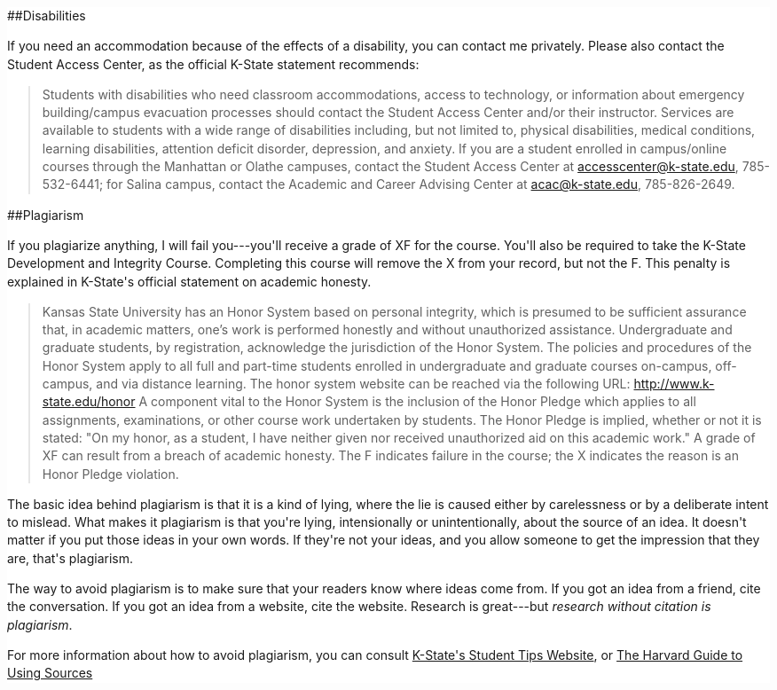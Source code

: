 ##Disabilities 

If you need an accommodation because of the effects of a disability, you can
contact me privately. Please also contact the Student Access Center, as the
official K-State statement recommends: 

> Students with disabilities who need classroom accommodations, access to
technology, or information about emergency building/campus evacuation
processes should contact the Student Access Center and/or their instructor.
Services are available to students with a wide range of disabilities
including, but not limited to, physical disabilities, medical conditions,
learning disabilities, attention deficit disorder, depression, and anxiety. If
you are a student enrolled in campus/online courses through the Manhattan or
Olathe campuses, contact the Student Access Center at
<accesscenter@k-state.edu>, 785-532-6441; for Salina campus, contact the
Academic and Career Advising Center at <acac@k-state.edu>, 785-826-2649.

##Plagiarism 

If you plagiarize anything, I will fail you---you'll receive a grade of XF for
the course. You'll also be required to take the K-State Development and
Integrity Course. Completing this course will remove the X from your record,
but not the F. This penalty is explained in K-State's official statement on
academic honesty.

>Kansas State University has an Honor System based on personal integrity, which
is presumed to be sufficient assurance that, in academic matters, one’s work
is performed honestly and without unauthorized assistance. Undergraduate and
graduate students, by registration, acknowledge the jurisdiction of the
Honor System. The policies and procedures of the Honor System apply to all
full and part-time students enrolled in undergraduate and graduate courses
on-campus, off-campus, and via distance learning. The honor system website can
be reached via the following URL: <http://www.k-state.edu/honor> A component
vital to the Honor System is the inclusion of the Honor Pledge which applies
to all assignments, examinations, or other course work undertaken by students.
The Honor Pledge is implied, whether or not it is stated: "On my honor, as a
student, I have neither given nor received unauthorized aid on this academic
work." A grade of XF can result from a breach of academic honesty. The F
indicates failure in the course; the X indicates the reason is an Honor Pledge
violation.

The basic idea behind plagiarism is that it is a kind of lying, where the lie
is caused either by carelessness or by a deliberate intent to mislead. What
makes it plagiarism is that you're lying, intensionally or unintentionally,
about the source of an idea. It doesn't matter if you put those ideas in your
own words. If they're not your ideas, and you allow someone to get the
impression that they are, that's plagiarism.

The way to avoid plagiarism is to make sure that your readers know where ideas
come from. If you got an idea from a friend, cite the conversation. If you got
an idea from a website, cite the website. Research is great---but *research
without citation is plagiarism*. 

For more information about how to avoid plagiarism, you can consult [K-State's
Student Tips Website](http://www.k-state.edu/honor/student/), or [The Harvard
Guide to Using Sources](http://isites.harvard.edu/icb/icb.do?keyword=k70847&pageid=icb.page342054)
